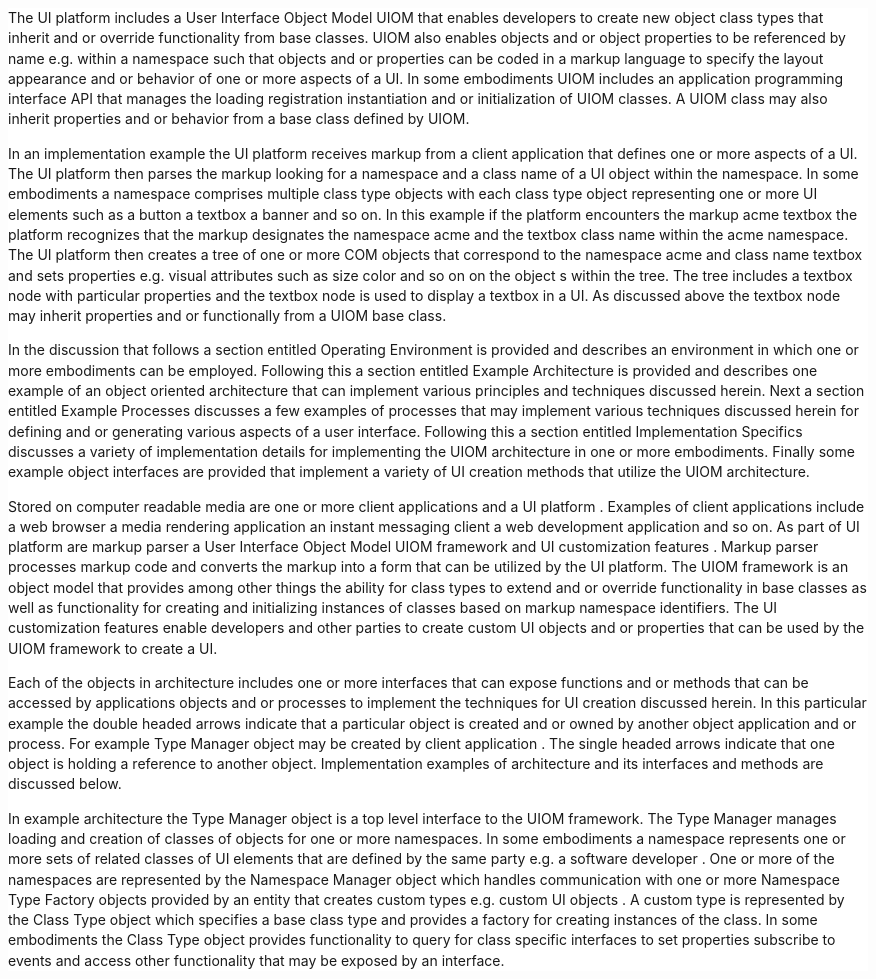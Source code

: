 The UI platform includes a User Interface Object Model UIOM that enables developers to create new object class types that inherit and or override functionality from base classes. UIOM also enables objects and or object properties to be referenced by name e.g. within a namespace such that objects and or properties can be coded in a markup language to specify the layout appearance and or behavior of one or more aspects of a UI. In some embodiments UIOM includes an application programming interface API that manages the loading registration instantiation and or initialization of UIOM classes. A UIOM class may also inherit properties and or behavior from a base class defined by UIOM.

In an implementation example the UI platform receives markup from a client application that defines one or more aspects of a UI. The UI platform then parses the markup looking for a namespace and a class name of a UI object within the namespace. In some embodiments a namespace comprises multiple class type objects with each class type object representing one or more UI elements such as a button a textbox a banner and so on. In this example if the platform encounters the markup acme textbox the platform recognizes that the markup designates the namespace acme and the textbox class name within the acme namespace. The UI platform then creates a tree of one or more COM objects that correspond to the namespace acme and class name textbox and sets properties e.g. visual attributes such as size color and so on on the object s within the tree. The tree includes a textbox node with particular properties and the textbox node is used to display a textbox in a UI. As discussed above the textbox node may inherit properties and or functionally from a UIOM base class.

In the discussion that follows a section entitled Operating Environment is provided and describes an environment in which one or more embodiments can be employed. Following this a section entitled Example Architecture is provided and describes one example of an object oriented architecture that can implement various principles and techniques discussed herein. Next a section entitled Example Processes discusses a few examples of processes that may implement various techniques discussed herein for defining and or generating various aspects of a user interface. Following this a section entitled Implementation Specifics discusses a variety of implementation details for implementing the UIOM architecture in one or more embodiments. Finally some example object interfaces are provided that implement a variety of UI creation methods that utilize the UIOM architecture.

Stored on computer readable media are one or more client applications and a UI platform . Examples of client applications include a web browser a media rendering application an instant messaging client a web development application and so on. As part of UI platform are markup parser a User Interface Object Model UIOM framework and UI customization features . Markup parser processes markup code and converts the markup into a form that can be utilized by the UI platform. The UIOM framework is an object model that provides among other things the ability for class types to extend and or override functionality in base classes as well as functionality for creating and initializing instances of classes based on markup namespace identifiers. The UI customization features enable developers and other parties to create custom UI objects and or properties that can be used by the UIOM framework to create a UI.

Each of the objects in architecture includes one or more interfaces that can expose functions and or methods that can be accessed by applications objects and or processes to implement the techniques for UI creation discussed herein. In this particular example the double headed arrows indicate that a particular object is created and or owned by another object application and or process. For example Type Manager object may be created by client application . The single headed arrows indicate that one object is holding a reference to another object. Implementation examples of architecture and its interfaces and methods are discussed below.

In example architecture the Type Manager object is a top level interface to the UIOM framework. The Type Manager manages loading and creation of classes of objects for one or more namespaces. In some embodiments a namespace represents one or more sets of related classes of UI elements that are defined by the same party e.g. a software developer . One or more of the namespaces are represented by the Namespace Manager object which handles communication with one or more Namespace Type Factory objects provided by an entity that creates custom types e.g. custom UI objects . A custom type is represented by the Class Type object which specifies a base class type and provides a factory for creating instances of the class. In some embodiments the Class Type object provides functionality to query for class specific interfaces to set properties subscribe to events and access other functionality that may be exposed by an interface.
